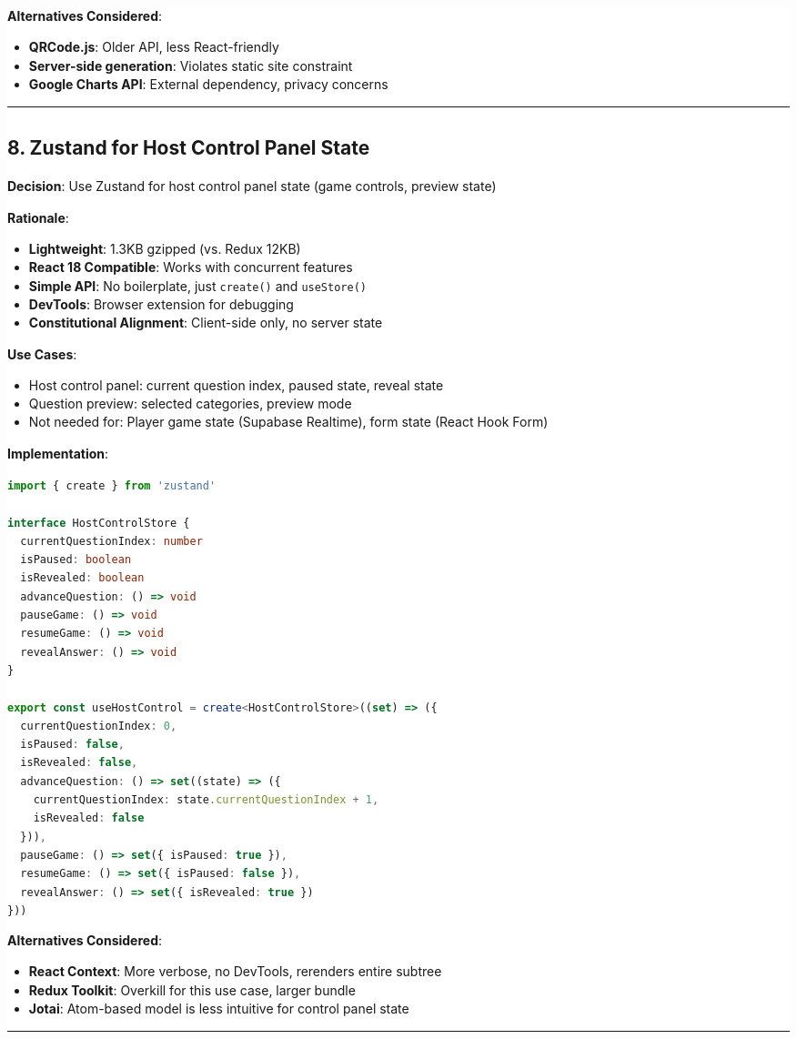 **Alternatives Considered**:
- **QRCode.js**: Older API, less React-friendly
- **Server-side generation**: Violates static site constraint
- **Google Charts API**: External dependency, privacy concerns

---

## 8. Zustand for Host Control Panel State

**Decision**: Use Zustand for host control panel state (game controls, preview state)

**Rationale**:
- **Lightweight**: 1.3KB gzipped (vs. Redux 12KB)
- **React 18 Compatible**: Works with concurrent features
- **Simple API**: No boilerplate, just `create()` and `useStore()`
- **DevTools**: Browser extension for debugging
- **Constitutional Alignment**: Client-side only, no server state

**Use Cases**:
- Host control panel: current question index, paused state, reveal state
- Question preview: selected categories, preview mode
- Not needed for: Player game state (Supabase Realtime), form state (React Hook Form)

**Implementation**:
```typescript
import { create } from 'zustand'

interface HostControlStore {
  currentQuestionIndex: number
  isPaused: boolean
  isRevealed: boolean
  advanceQuestion: () => void
  pauseGame: () => void
  resumeGame: () => void
  revealAnswer: () => void
}

export const useHostControl = create<HostControlStore>((set) => ({
  currentQuestionIndex: 0,
  isPaused: false,
  isRevealed: false,
  advanceQuestion: () => set((state) => ({
    currentQuestionIndex: state.currentQuestionIndex + 1,
    isRevealed: false
  })),
  pauseGame: () => set({ isPaused: true }),
  resumeGame: () => set({ isPaused: false }),
  revealAnswer: () => set({ isRevealed: true })
}))
```

**Alternatives Considered**:
- **React Context**: More verbose, no DevTools, rerenders entire subtree
- **Redux Toolkit**: Overkill for this use case, larger bundle
- **Jotai**: Atom-based model is less intuitive for control panel state

---